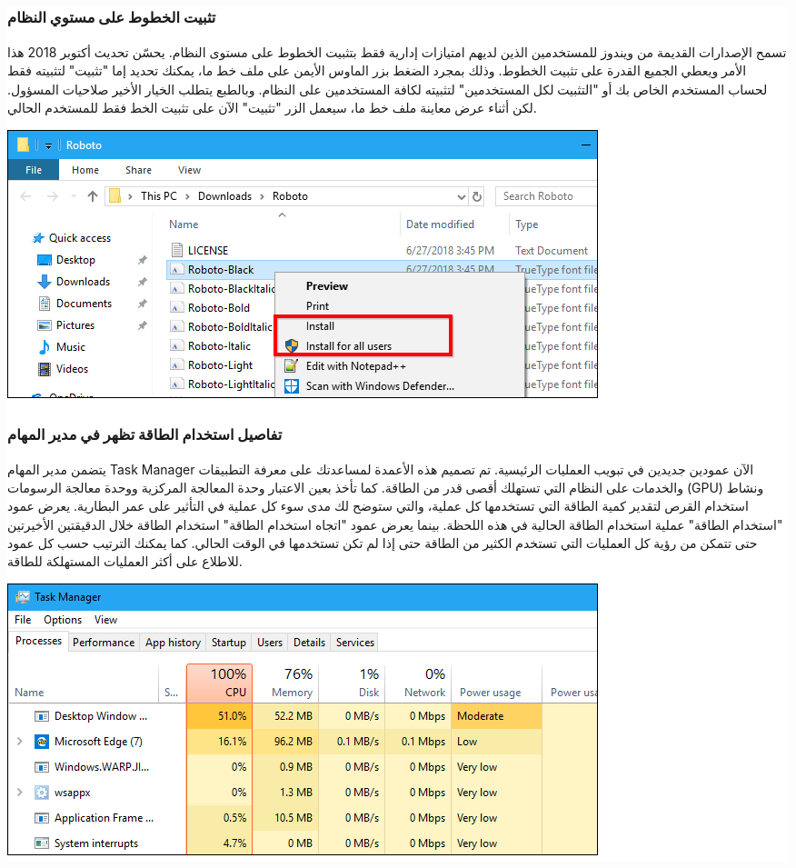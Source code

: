 ### تثبيت الخطوط على مستوي النظام

تسمح الإصدارات القديمة من ويندوز للمستخدمين الذين لديهم امتيازات إدارية فقط بتثبيت الخطوط على مستوى النظام. يحسّن تحديث أكتوبر 2018 هذا الأمر ويعطي الجميع القدرة على تثبيت الخطوط. وذلك بمجرد الضغط بزر الماوس الأيمن على ملف خط ما، يمكنك تحديد إما "تثبيت" لتثبيته فقط لحساب المستخدم الخاص بك أو "التثبيت لكل المستخدمين" لتثبيته لكافة المستخدمين على النظام. وبالطبع يتطلب الخيار الأخير صلاحيات المسؤول.
لكن أثناء عرض معاينة ملف خط ما، سيعمل الزر "تثبيت" الآن على تثبيت الخط فقط للمستخدم الحالي.

![img](images/Font.png)

### تفاصيل استخدام الطاقة تظهر في مدير المهام

يتضمن مدير المهام Task Manager الآن عمودين جديدين في تبويب العمليات الرئيسية. تم تصميم هذه الأعمدة لمساعدتك على معرفة التطبيقات والخدمات على النظام التي تستهلك أقصى قدر من الطاقة. كما تأخذ بعين الاعتبار وحدة المعالجة المركزية ووحدة معالجة الرسومات (GPU) ونشاط استخدام القرص لتقدير كمية الطاقة التي تستخدمها كل عملية، والتي ستوضح لك مدى سوء كل عملية في التأثير على عمر البطارية.
يعرض عمود "استخدام الطاقة" عملية استخدام الطاقة الحالية في هذه اللحظة. بينما يعرض عمود "اتجاه استخدام الطاقة" استخدام الطاقة خلال الدقيقتين الأخيرتين حتى تتمكن من رؤية كل العمليات التي تستخدم الكثير من الطاقة حتى إذا لم تكن تستخدمها في الوقت الحالي. كما يمكنك الترتيب حسب كل عمود للاطلاع على أكثر العمليات المستهلكة للطاقة.

![img](images/Power.png)
